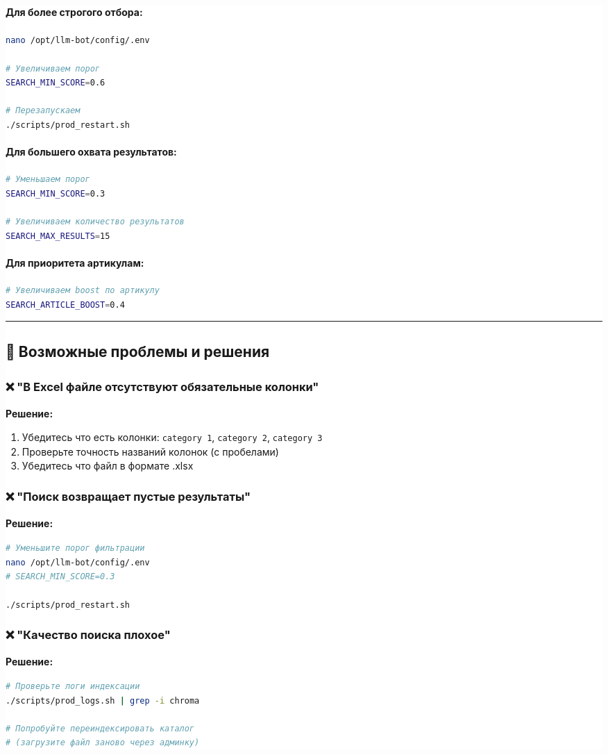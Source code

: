 #### Для более строгого отбора:
```bash
nano /opt/llm-bot/config/.env

# Увеличиваем порог
SEARCH_MIN_SCORE=0.6

# Перезапускаем
./scripts/prod_restart.sh
```

#### Для большего охвата результатов:
```bash
# Уменьшаем порог
SEARCH_MIN_SCORE=0.3

# Увеличиваем количество результатов
SEARCH_MAX_RESULTS=15
```

#### Для приоритета артикулам:
```bash
# Увеличиваем boost по артикулу
SEARCH_ARTICLE_BOOST=0.4
```

---

## 🚨 Возможные проблемы и решения

### ❌ "В Excel файле отсутствуют обязательные колонки"
**Решение:**
1. Убедитесь что есть колонки: `category 1`, `category 2`, `category 3`
2. Проверьте точность названий колонок (с пробелами)
3. Убедитесь что файл в формате .xlsx

### ❌ "Поиск возвращает пустые результаты"
**Решение:**
```bash
# Уменьшите порог фильтрации
nano /opt/llm-bot/config/.env
# SEARCH_MIN_SCORE=0.3

./scripts/prod_restart.sh
```

### ❌ "Качество поиска плохое"
**Решение:**
```bash
# Проверьте логи индексации
./scripts/prod_logs.sh | grep -i chroma

# Попробуйте переиндексировать каталог
# (загрузите файл заново через админку)
```
